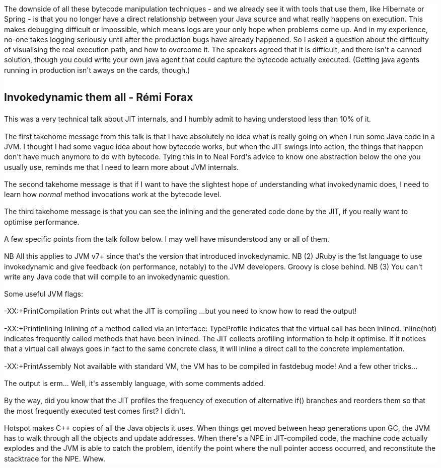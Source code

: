 The downside of all these bytecode manipulation techniques - and we already see it with tools that use them, like Hibernate or Spring - is that you no longer have a direct relationship between your Java source and what really happens on execution. This makes debugging difficult or impossible, which means logs are your only hope when problems come up. And in my experience, no-one takes logging seriously until after the production bugs have already happened. So I asked a question about the difficulty of visualising the real execution path, and how to overcome it. The speakers agreed that it is difficult, and there isn't a canned solution, though you could write your own java agent that could capture the bytecode actually executed. (Getting java agents running in production isn't aways on the cards, though.)
<h2>Invokedynamic them all - Rémi Forax</h2>
This was a very technical talk about JIT internals, and I humbly admit to having understood less than 10% of it.

The first takehome message from this talk is that I have absolutely no idea what is really going on when I run some Java code in a JVM. I thought I had some vague idea about how bytecode works, but when the JIT swings into action, the things that happen don't have much anymore to do with bytecode. Tying this in to Neal Ford's advice to know one abstraction below the one you usually use, reminds me that I need to learn more about JVM internals.

The second takehome message is that if I want to have the slightest hope of understanding what invokedynamic does, I need to learn how _normal_ method invocations work at the bytecode level.

The third takehome message is that you can see the inlining and the generated code done by the JIT, if you really want to optimise performance.

A few specific points from the talk follow below. I may well have misunderstood any or all of them.

NB All this applies to JVM v7+ since that's the version that introduced invokedynamic.
NB (2) JRuby is the 1st language to use invokedynamic and give feedback (on performance, notably) to the JVM developers. Groovy is close behind.
NB (3) You can't write any Java code that will compile to an invokedynamic question.

Some useful JVM flags:

-XX:+PrintCompilation
Prints out what the JIT is compiling ...but you need to know how to read the output!

-XX:+PrintInlining
Inlining of a method called via an interface: TypeProfile indicates that the virtual call has been inlined.
inline(hot) indicates frequently called methods that have been inlined.
The JIT collects profiling information to help it optimise. If it notices that a virtual call always goes in fact to the same concrete class, it will inline a direct call to the concrete implementation.

-XX:+PrintAssembly
Not available with standard VM, the VM has to be compiled in fastdebug mode! And a few other tricks...

The output is erm... Well, it's assembly language, with some comments added.

By the way, did you know that the JIT profiles the frequency of execution of alternative if() branches and reorders them so that the most frequently executed test comes first? I didn't.

Hotspot makes C++ copies of all the Java objects it uses. When things get moved between heap generations upon GC, the JVM has to walk through all the objects and update addresses. When there's a NPE in JIT-compiled code, the machine code actually explodes and the JVM is able to catch the problem, identify the point where the null pointer access occurred, and reconstitute the stacktrace for the NPE. Whew.

